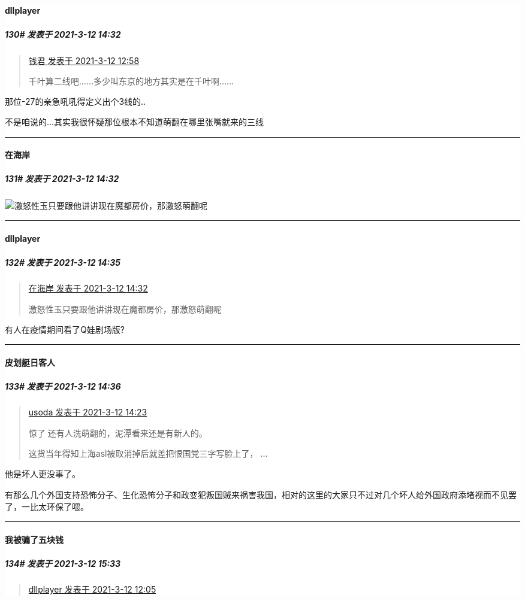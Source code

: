 ####  dllplayer  
##### 130#       发表于 2021-3-12 14:32


<blockquote><a href="httphttps://bbs.saraba1st.com/2b/forum.php?mod=redirect&amp;goto=findpost&amp;pid=50599721&amp;ptid=1992727" target="_blank">钱君 发表于 2021-3-12 12:58</a>

千叶算二线吧……多少叫东京的地方其实是在千叶啊……</blockquote>
那位-27的亲急吼吼得定义出个3线的..

不是咱说的...其实我很怀疑那位根本不知道萌翻在哪里张嘴就来的三线


*****

####  在海岸  
##### 131#       发表于 2021-3-12 14:32


<img src="https://static.saraba1st.com/image/smiley/face2017/037.png" referrerpolicy="no-referrer">激怒性玉只要跟他讲讲现在魔都房价，那激怒萌翻呢


*****

####  dllplayer  
##### 132#       发表于 2021-3-12 14:35


<blockquote><a href="httphttps://bbs.saraba1st.com/2b/forum.php?mod=redirect&amp;goto=findpost&amp;pid=50600735&amp;ptid=1992727" target="_blank">在海岸 发表于 2021-3-12 14:32</a>

激怒性玉只要跟他讲讲现在魔都房价，那激怒萌翻呢</blockquote>
有人在疫情期间看了Q娃剧场版?


*****

####  皮划艇日客人  
##### 133#       发表于 2021-3-12 14:36


<blockquote><a href="httphttps://bbs.saraba1st.com/2b/forum.php?mod=redirect&amp;goto=findpost&amp;pid=50600643&amp;ptid=1992727" target="_blank">usoda 发表于 2021-3-12 14:23</a>

惊了 还有人洗萌翻的，泥潭看来还是有新人的。

这货当年得知上海asl被取消掉后就差把恨国党三字写脸上了， ...</blockquote>
他是坏人更没事了。

有那么几个外国支持恐怖分子、生化恐怖分子和政变犯叛国贼来祸害我国，相对的这里的大家只不过对几个坏人给外国政府添堵视而不见罢了，一比太环保了喂。


*****

####  我被骗了五块钱  
##### 134#       发表于 2021-3-12 15:33


<blockquote><a href="httphttps://bbs.saraba1st.com/2b/forum.php?mod=redirect&amp;goto=findpost&amp;pid=50599014&amp;ptid=1992727" target="_blank">dllplayer 发表于 2021-3-12 12:05</a>

